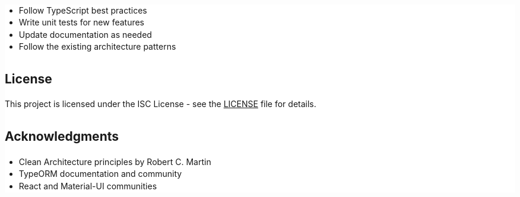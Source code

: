 - Follow TypeScript best practices
- Write unit tests for new features
- Update documentation as needed
- Follow the existing architecture patterns

## License

This project is licensed under the ISC License - see the [LICENSE](LICENSE) file for details.

## Acknowledgments

- Clean Architecture principles by Robert C. Martin
- TypeORM documentation and community
- React and Material-UI communities 